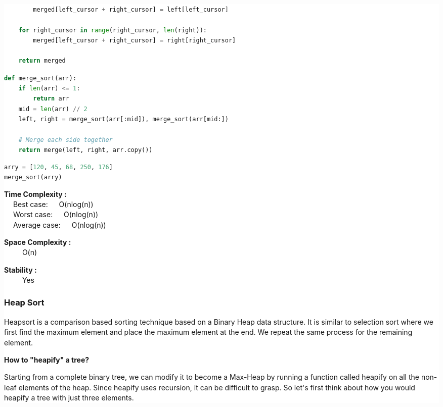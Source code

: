 ```python
        merged[left_cursor + right_cursor] = left[left_cursor]
        
    for right_cursor in range(right_cursor, len(right)):
        merged[left_cursor + right_cursor] = right[right_cursor]

    return merged
```

```python tags=[]
def merge_sort(arr):
    if len(arr) <= 1:
        return arr
    mid = len(arr) // 2
    left, right = merge_sort(arr[:mid]), merge_sort(arr[mid:])

    # Merge each side together
    return merge(left, right, arr.copy())
```

```python tags=[]
arry = [120, 45, 68, 250, 176]
merge_sort(arry)
```

<b>Time Complexity :</b>
<br>
&emsp; Best case: &emsp; O(nlog(n))
<br>
&emsp; Worst case: &emsp; O(nlog(n))
<br>
&emsp; Average case: &emsp; O(nlog(n))


<b>Space Complexity :</b>
<br>
&emsp; &emsp; O(n)


<b>Stability :</b>
<br>
&emsp; &emsp; Yes


### <a id='Heap_Sort'>Heap Sort</a>


Heapsort is a comparison based sorting technique based on a Binary Heap data structure. It is similar to selection sort where we first find the maximum element and place the maximum element at the end. We repeat the same process for the remaining element.


<b>How to "heapify" a tree?</b>


Starting from a complete binary tree, we can modify it to become a Max-Heap by running a function called heapify on all the non-leaf elements of the heap.
Since heapify uses recursion, it can be difficult to grasp. So let's first think about how you would heapify a tree with just three elements.

